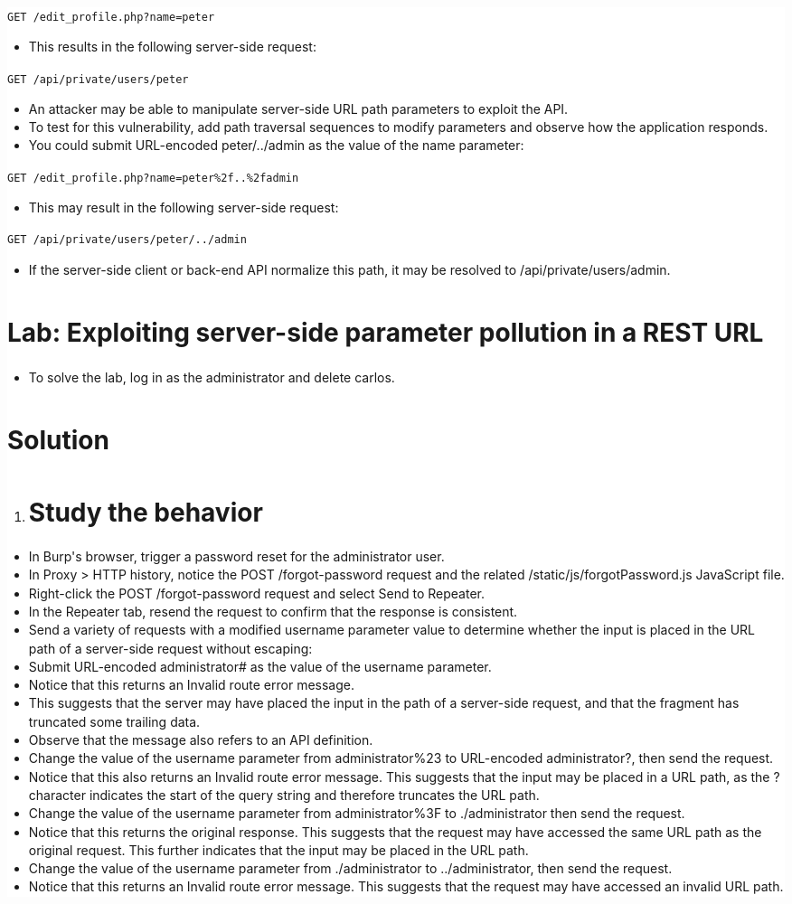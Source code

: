 ```
GET /edit_profile.php?name=peter
```
- This results in the following server-side request:
```
GET /api/private/users/peter
```
- An attacker may be able to manipulate server-side URL path parameters to exploit the API. 
- To test for this vulnerability, add path traversal sequences to modify parameters and observe how the application responds.
- You could submit URL-encoded peter/../admin as the value of the name parameter:
```
GET /edit_profile.php?name=peter%2f..%2fadmin
```
- This may result in the following server-side request:
```
GET /api/private/users/peter/../admin
```
- If the server-side client or back-end API normalize this path, it may be resolved to /api/private/users/admin.

# Lab: Exploiting server-side parameter pollution in a REST URL
- To solve the lab, log in as the administrator and delete carlos.

# Solution
1. # Study the behavior
- In Burp's browser, trigger a password reset for the administrator user.
- In Proxy > HTTP history, notice the POST /forgot-password request and the related /static/js/forgotPassword.js JavaScript file.
- Right-click the POST /forgot-password request and select Send to Repeater.
- In the Repeater tab, resend the request to confirm that the response is consistent.
- Send a variety of requests with a modified username parameter value to determine whether the input is placed in the URL path of a server-side request without escaping:
- Submit URL-encoded administrator# as the value of the username parameter.
- Notice that this returns an Invalid route error message. 
- This suggests that the server may have placed the input in the path of a server-side request, and that the fragment has truncated some trailing data. 
- Observe that the message also refers to an API definition.
- Change the value of the username parameter from administrator%23 to URL-encoded administrator?, then send the request.
- Notice that this also returns an Invalid route error message. This suggests that the input may be placed in a URL path, as the ? character indicates the start of the query string and therefore truncates the URL path.
- Change the value of the username parameter from administrator%3F to ./administrator then send the request.
- Notice that this returns the original response. This suggests that the request may have accessed the same URL path as the original request. This further indicates that the input may be placed in the URL path.
- Change the value of the username parameter from ./administrator to ../administrator, then send the request.
- Notice that this returns an Invalid route error message. This suggests that the request may have accessed an invalid URL path.
